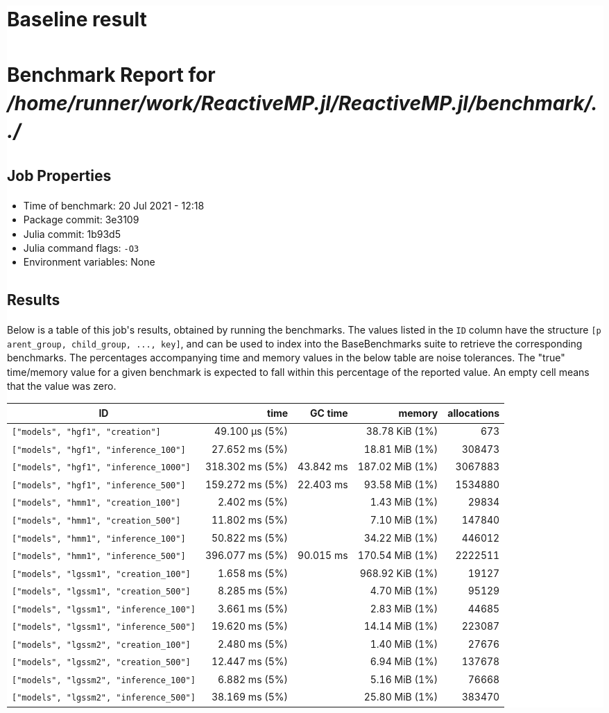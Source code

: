 # Baseline result
# Benchmark Report for */home/runner/work/ReactiveMP.jl/ReactiveMP.jl/benchmark/../*

## Job Properties
* Time of benchmark: 20 Jul 2021 - 12:18
* Package commit: 3e3109
* Julia commit: 1b93d5
* Julia command flags: `-O3`
* Environment variables: None

## Results
Below is a table of this job's results, obtained by running the benchmarks.
The values listed in the `ID` column have the structure `[parent_group, child_group, ..., key]`, and can be used to
index into the BaseBenchmarks suite to retrieve the corresponding benchmarks.
The percentages accompanying time and memory values in the below table are noise tolerances. The "true"
time/memory value for a given benchmark is expected to fall within this percentage of the reported value.
An empty cell means that the value was zero.

| ID                                      | time            | GC time   | memory          | allocations |
|-----------------------------------------|----------------:|----------:|----------------:|------------:|
| `["models", "hgf1", "creation"]`        |  49.100 μs (5%) |           |  38.78 KiB (1%) |         673 |
| `["models", "hgf1", "inference_100"]`   |  27.652 ms (5%) |           |  18.81 MiB (1%) |      308473 |
| `["models", "hgf1", "inference_1000"]`  | 318.302 ms (5%) | 43.842 ms | 187.02 MiB (1%) |     3067883 |
| `["models", "hgf1", "inference_500"]`   | 159.272 ms (5%) | 22.403 ms |  93.58 MiB (1%) |     1534880 |
| `["models", "hmm1", "creation_100"]`    |   2.402 ms (5%) |           |   1.43 MiB (1%) |       29834 |
| `["models", "hmm1", "creation_500"]`    |  11.802 ms (5%) |           |   7.10 MiB (1%) |      147840 |
| `["models", "hmm1", "inference_100"]`   |  50.822 ms (5%) |           |  34.22 MiB (1%) |      446012 |
| `["models", "hmm1", "inference_500"]`   | 396.077 ms (5%) | 90.015 ms | 170.54 MiB (1%) |     2222511 |
| `["models", "lgssm1", "creation_100"]`  |   1.658 ms (5%) |           | 968.92 KiB (1%) |       19127 |
| `["models", "lgssm1", "creation_500"]`  |   8.285 ms (5%) |           |   4.70 MiB (1%) |       95129 |
| `["models", "lgssm1", "inference_100"]` |   3.661 ms (5%) |           |   2.83 MiB (1%) |       44685 |
| `["models", "lgssm1", "inference_500"]` |  19.620 ms (5%) |           |  14.14 MiB (1%) |      223087 |
| `["models", "lgssm2", "creation_100"]`  |   2.480 ms (5%) |           |   1.40 MiB (1%) |       27676 |
| `["models", "lgssm2", "creation_500"]`  |  12.447 ms (5%) |           |   6.94 MiB (1%) |      137678 |
| `["models", "lgssm2", "inference_100"]` |   6.882 ms (5%) |           |   5.16 MiB (1%) |       76668 |
| `["models", "lgssm2", "inference_500"]` |  38.169 ms (5%) |           |  25.80 MiB (1%) |      383470 |

